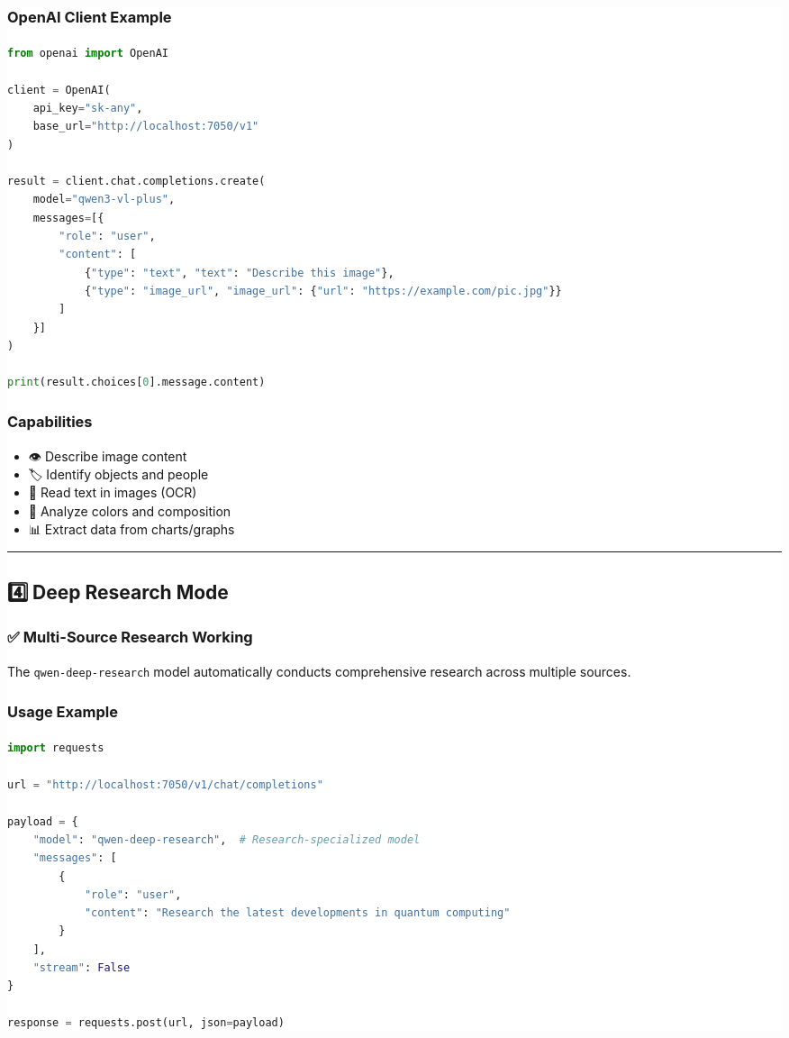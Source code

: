 ### OpenAI Client Example

```python
from openai import OpenAI

client = OpenAI(
    api_key="sk-any",
    base_url="http://localhost:7050/v1"
)

result = client.chat.completions.create(
    model="qwen3-vl-plus",
    messages=[{
        "role": "user",
        "content": [
            {"type": "text", "text": "Describe this image"},
            {"type": "image_url", "image_url": {"url": "https://example.com/pic.jpg"}}
        ]
    }]
)

print(result.choices[0].message.content)
```

### Capabilities

- 👁️ Describe image content
- 🏷️ Identify objects and people
- 📖 Read text in images (OCR)
- 🎨 Analyze colors and composition
- 📊 Extract data from charts/graphs

---

## 4️⃣ Deep Research Mode

### ✅ **Multi-Source Research Working**

The `qwen-deep-research` model automatically conducts comprehensive research across multiple sources.

### Usage Example

```python
import requests

url = "http://localhost:7050/v1/chat/completions"

payload = {
    "model": "qwen-deep-research",  # Research-specialized model
    "messages": [
        {
            "role": "user",
            "content": "Research the latest developments in quantum computing"
        }
    ],
    "stream": False
}

response = requests.post(url, json=payload)
```
